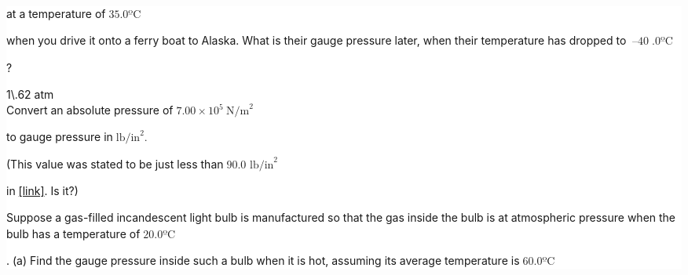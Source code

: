  at a temperature of <math xmlns="http://www.w3.org/1998/Math/MathML"><semantics><mrow><mrow><mrow><mtext>35</mtext><mtext>.</mtext><mn>0</mn><mtext>º</mtext><mtext>C</mtext></mrow></mrow><mrow /></mrow><annotation encoding="StarMath 5.0"> size 12{"35" "." 0°C} {}</annotation></semantics></math>

 when you drive it onto a ferry boat to Alaska. What is their gauge pressure later, when their temperature has dropped to <math xmlns="http://www.w3.org/1998/Math/MathML"><semantics><mrow><mrow><mrow><mrow><mo stretchy="false">–</mo><mtext>40</mtext></mrow><mtext>.</mtext><mn>0</mn><mtext>º</mtext><mtext>C</mtext></mrow></mrow><mrow /></mrow><annotation encoding="StarMath 5.0"> size 12{ +- "40" "." 0°C} {}</annotation></semantics></math>

?

</div>
<div data-type="solution" markdown="1">
1\.62 atm

</div>
</div>

<div data-type="exercise" data-element-type="problems-exercises">
<div data-type="problem" markdown="1">
Convert an absolute pressure of <math xmlns="http://www.w3.org/1998/Math/MathML"><semantics><mrow><mrow><mrow><mn>7</mn><mtext>.</mtext><mrow><mtext>00</mtext><mo stretchy="false">×</mo><msup><mtext>10</mtext><mrow><mn>5</mn></mrow></msup></mrow><mspace width="0.25em" /><msup><mtext> N/m</mtext><mrow><mn>2</mn></mrow></msup></mrow></mrow><mrow /></mrow><annotation encoding="StarMath 5.0"> size 12{7 "." "00" times "10" rSup { size 8{5} } " N/m" rSup { size 8{2} } } {}</annotation></semantics></math>

 to gauge pressure in <math xmlns="http://www.w3.org/1998/Math/MathML"><semantics><mrow><mrow><mrow><msup><mtext>lb/in</mtext><mrow><mn>2</mn></mrow></msup><mtext>.</mtext></mrow></mrow><mrow /></mrow><annotation encoding="StarMath 5.0"> size 12{"lb/in" rSup { size 8{2} } "." } {}</annotation></semantics></math>

 (This value was stated to be just less than <math xmlns="http://www.w3.org/1998/Math/MathML"><semantics><mrow><mrow><mrow><mtext>90</mtext><mtext>.</mtext><msup><mtext>0 lb/in</mtext><mrow><mn>2</mn></mrow></msup></mrow></mrow><mrow /></mrow><annotation encoding="StarMath 5.0"> size 12{"90" "." "0 lb/in" rSup { size 8{2} } } {}</annotation></semantics></math>

 in [[link]](#fs-id1444855). Is it?)

</div>
</div>

<div data-type="exercise" data-element-type="problems-exercises">
<div data-type="problem" markdown="1">
Suppose a gas-filled incandescent light bulb is manufactured so that the gas inside the bulb is at atmospheric pressure when the bulb has a temperature of <math xmlns="http://www.w3.org/1998/Math/MathML"><semantics><mrow><mrow><mrow><mtext>20</mtext><mtext>.</mtext><mn>0</mn><mtext>º</mtext><mtext>C</mtext></mrow></mrow><mrow /></mrow><annotation encoding="StarMath 5.0"> size 12{"20" "." 0°C} {}</annotation></semantics></math>

. (a) Find the gauge pressure inside such a bulb when it is hot, assuming its average temperature is <math xmlns="http://www.w3.org/1998/Math/MathML"><semantics><mrow><mrow><mrow><mtext>60</mtext><mtext>.</mtext><mn>0</mn><mtext>º</mtext><mtext>C</mtext></mrow></mrow><mrow /></mrow><annotation encoding="StarMath 5.0"> size 12{"60" "." 0°C} {}</annotation></semantics></math>
